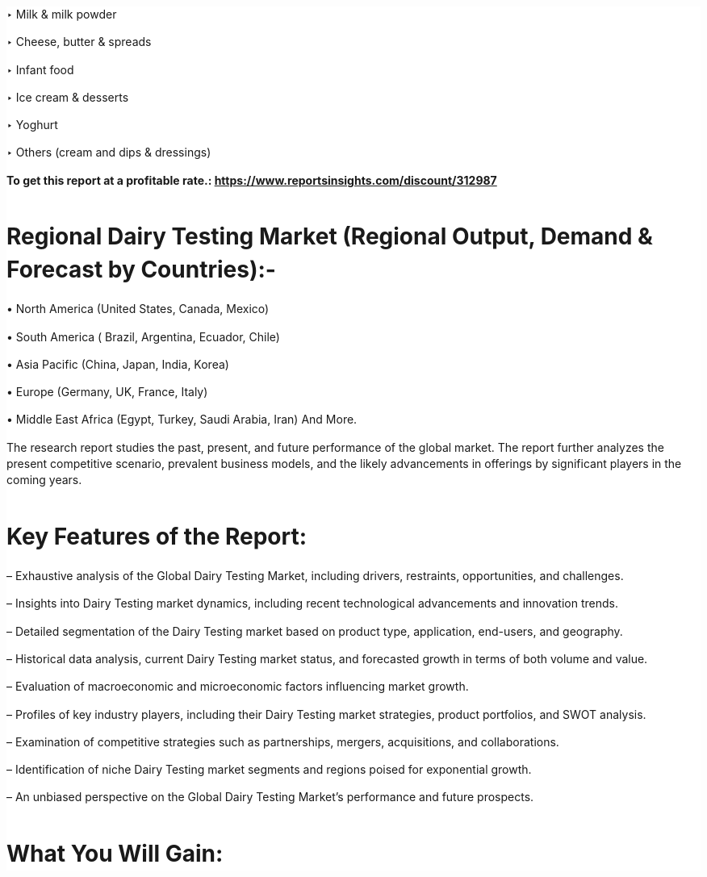 ‣ Milk & milk powder

‣ Cheese, butter & spreads

‣ Infant food

‣ Ice cream & desserts

‣ Yoghurt

‣ Others (cream and dips & dressings)

<strong>To get this report at a profitable rate.: <a href=https://www.reportsinsights.com/discount/312987>https://www.reportsinsights.com/discount/312987</a></strong>

# <strong>Regional Dairy Testing Market (Regional Output, Demand &amp; Forecast by Countries):-</strong>

• North America (United States, Canada, Mexico)

• South America ( Brazil, Argentina, Ecuador, Chile)

• Asia Pacific (China, Japan, India, Korea)

• Europe (Germany, UK, France, Italy)

• Middle East Africa (Egypt, Turkey, Saudi Arabia, Iran) And More.

The research report studies the past, present, and future performance of the global market. The report further analyzes the present competitive scenario, prevalent business models, and the likely advancements in offerings by significant players in the coming years.

# <strong>Key Features of the Report:</strong>

– Exhaustive analysis of the Global Dairy Testing Market, including drivers, restraints, opportunities, and challenges.

– Insights into Dairy Testing market dynamics, including recent technological advancements and innovation trends.

– Detailed segmentation of the Dairy Testing market based on product type, application, end-users, and geography.

– Historical data analysis, current Dairy Testing market status, and forecasted growth in terms of both volume and value.

– Evaluation of macroeconomic and microeconomic factors influencing market growth.

– Profiles of key industry players, including their Dairy Testing market strategies, product portfolios, and SWOT analysis.

– Examination of competitive strategies such as partnerships, mergers, acquisitions, and collaborations.

– Identification of niche Dairy Testing market segments and regions poised for exponential growth.

– An unbiased perspective on the Global Dairy Testing Market’s performance and future prospects.

# <strong>What You Will Gain:</strong>
